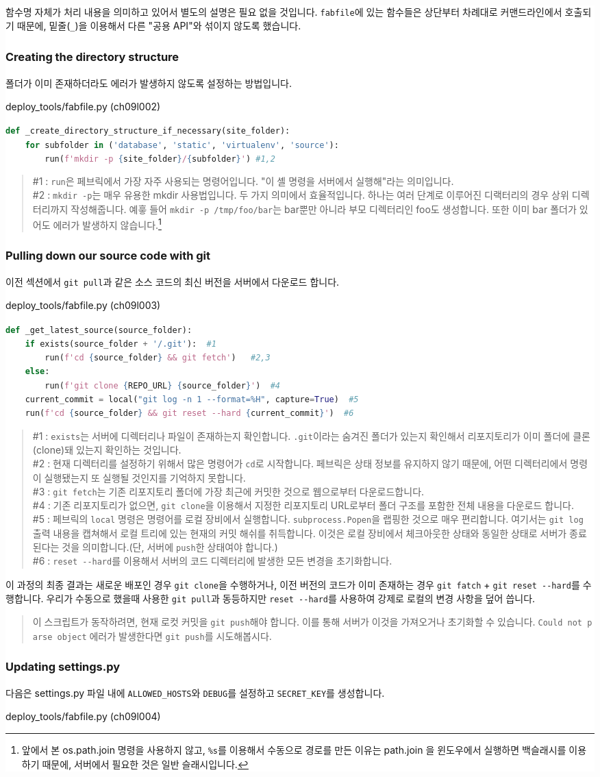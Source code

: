 함수명 자체가 처리 내용을 의미하고 있어서 별도의 설명은 필요 없을 것입니다. `fabfile`에 있는 함수들은 상단부터 차례대로 커맨드라인에서 호출되기 때문에, 밑줄(`_`)을 이용해서 다른 "공용 API"와 섞이지 않도록 했습니다.

### Creating the directory structure
폴더가 이미 존재하더라도 에러가 발생하지 않도록 설정하는 방법입니다.

deploy_tools/fabfile.py (ch09l002)

```python
def _create_directory_structure_if_necessary(site_folder):
    for subfolder in ('database', 'static', 'virtualenv', 'source'):
        run(f'mkdir -p {site_folder}/{subfolder}') #1,2
```
> #1 : `run`은 페브릭에서 가장 자주 사용되는 명령어입니다. "이 셸 명령을 서버에서 실행해"라는 의미입니다.  
> #2 : `mkdir -p`는 매우 유용한 mkdir 사용법입니다. 두 가지 의미에서 효율적입니다. 하나는 여러 단계로 이루어진 디랙터리의 경우 상위 디렉터리까지 작성해줍니다. 예흫 들어 `mkdir -p /tmp/foo/bar`는 bar뿐만 아니라 부모 디렉터리인 foo도 생성합니다. 또한 이미 bar 폴더가 있어도 에러가 발생하지 않습니다.[^scala]

[^scala]: 앞에서 본 os.path.join 명령을 사용하지 않고, `%s`를 이용해서 수동으로 경로를 만든 이유는 path.join 을 윈도우에서 실행하면 백슬래시를 이용하기 때문에, 서버에서 필요한 것은 일반 슬래시입니다.

### Pulling down our source code with git
이전 섹션에서 `git pull`과 같은 소스 코드의 최신 버전을 서버에서 다운로드 합니다.

deploy_tools/fabfile.py (ch09l003)

```python
def _get_latest_source(source_folder):
    if exists(source_folder + '/.git'):  #1
        run(f'cd {source_folder} && git fetch')   #2,3
    else:
        run(f'git clone {REPO_URL} {source_folder}')  #4
    current_commit = local("git log -n 1 --format=%H", capture=True)  #5
    run(f'cd {source_folder} && git reset --hard {current_commit}')  #6
```

> #1 : `exists`는 서버에 디렉터리나 파일이 존재하는지 확인합니다. `.git`이라는 숨겨진 폴더가 있는지 확인해서 리포지토리가 이미 폴더에 클론(clone)돼 있는지 확인하는 것입니다.  
> #2 : 현재 디렉터리를 설정하기 위해서 많은 명령어가 `cd`로 시작합니다. 페브릭은 상태 정보를 유지하지 않기 때문에, 어떤 디렉터리에서 명령이 실행됐는지 또 실행될 것인지를 기억하지 못합니다.  
> #3 : `git fetch`는 기존 리포지토리 폴더에 가장 최근에 커밋한 것으로 웹으로부터 다운로드합니다.  
> #4 : 기존 리포지토리가 없으면, `git clone`을 이용해서 지정한 리포지토리 URL로부터 폴더 구조를 포함한 전체 내용을 다운로드 합니다.  
> #5 : 페브릭의 `local` 명령은 명령어를 로컬 장비에서 실행합니다. `subprocess.Popen`을 랩핑한 것으로 매우 편리합니다. 여기서는 `git log` 출력 내용을 캡쳐해서 로컬 트리에 있는 현재의 커밋 해쉬를 취득합니다. 이것은 로컬 장비에서 체크아웃한 상태와 동일한 상태로 서버가 종료된다는 것을 의미합니다.(단, 서버에 `push`한 상태여야 합니다.)  
> #6 : `reset --hard`를 이용해서 서버의 코드 디렉터리에 발생한 모든 변경을 초기화합니다.

이 과정의 최종 결과는 새로운 배포인 경우 `git clone`을 수행하거나, 이전 버전의 코드가 이미 존재하는 경우 `git fatch` + `git reset --hard`를 수행합니다. 우리가 수동으로 했을때 사용한 `git pull`과 동등하지만 `reset --hard`를 사용하여 강제로 로컬의 변경 사항을 덮어 씁니다.

> 이 스크립트가 동작하려면, 현재 로컷 커밋을 `git push`해야 합니다. 이를 통해 서버가 이것을 가져오거나 초기화할 수 있습니다. `Could not parse object` 에러가 발생한다면 `git push`를 시도해봅시다.

### Updating settings.py
다음은 settings.py 파일 내에 `ALLOWED_HOSTS`와 `DEBUG`를 설정하고 `SECRET_KEY`를 생성합니다.

deploy_tools/fabfile.py (ch09l004)
